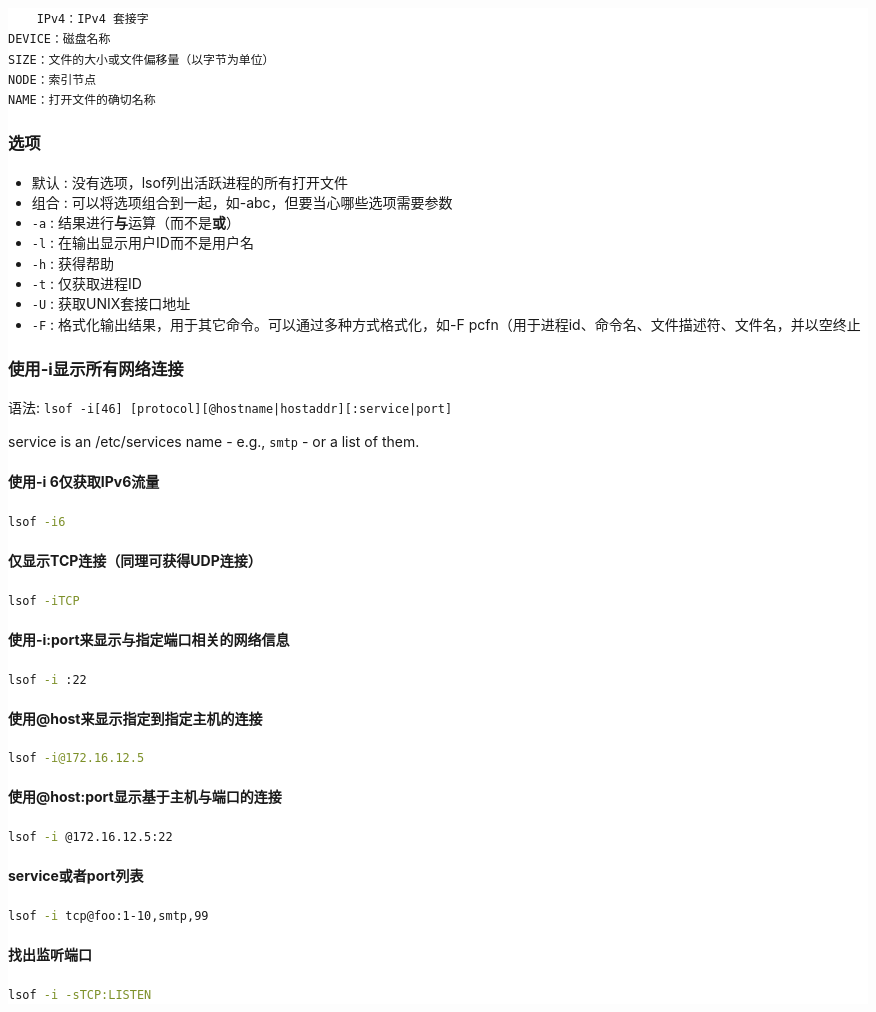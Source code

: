         IPv4：IPv4 套接字
    DEVICE：磁盘名称
    SIZE：文件的大小或文件偏移量（以字节为单位）
    NODE：索引节点
    NAME：打开文件的确切名称

### 选项

- 默认 : 没有选项，lsof列出活跃进程的所有打开文件
- 组合 : 可以将选项组合到一起，如-abc，但要当心哪些选项需要参数
- `-a` : 结果进行**与**运算（而不是**或**）
- `-l` : 在输出显示用户ID而不是用户名
- `-h` : 获得帮助
- `-t` : 仅获取进程ID
- `-U` : 获取UNIX套接口地址
- `-F` : 格式化输出结果，用于其它命令。可以通过多种方式格式化，如-F pcfn（用于进程id、命令名、文件描述符、文件名，并以空终止

### 使用-i显示所有网络连接

语法: `lsof -i[46] [protocol][@hostname|hostaddr][:service|port]`

service is an /etc/services name - e.g., `smtp` - or a list of them.

#### 使用-i 6仅获取IPv6流量
```bash
lsof -i6
```

#### 仅显示TCP连接（同理可获得UDP连接）
```bash
lsof -iTCP
```

#### 使用-i:port来显示与指定端口相关的网络信息
```bash
lsof -i :22
```

#### 使用@host来显示指定到指定主机的连接
```bash
lsof -i@172.16.12.5
```

#### 使用@host:port显示基于主机与端口的连接
```bash
lsof -i @172.16.12.5:22
```

#### service或者port列表
```BASH
lsof -i tcp@foo:1-10,smtp,99
```

#### 找出监听端口
```bash
lsof -i -sTCP:LISTEN
```
